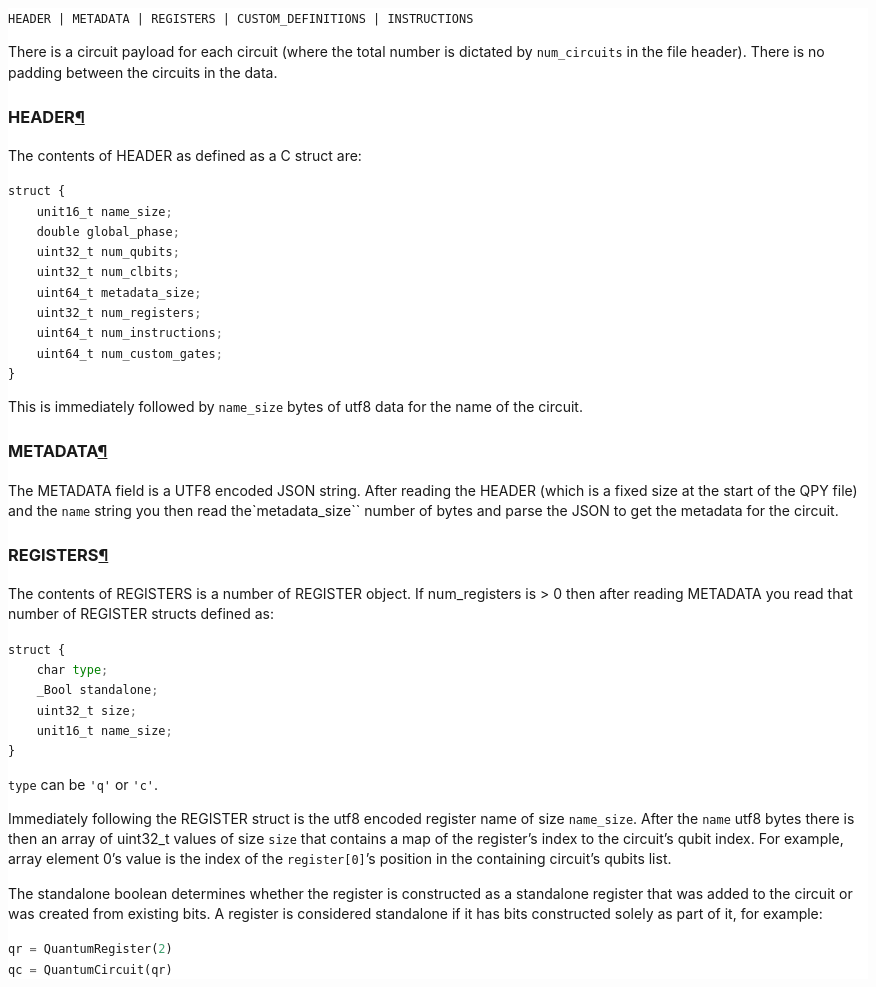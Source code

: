 `HEADER | METADATA | REGISTERS | CUSTOM_DEFINITIONS | INSTRUCTIONS`

There is a circuit payload for each circuit (where the total number is dictated by `num_circuits` in the file header). There is no padding between the circuits in the data.

### HEADER[¶](#header "Permalink to this headline")

The contents of HEADER as defined as a C struct are:

```python
struct {
    unit16_t name_size;
    double global_phase;
    uint32_t num_qubits;
    uint32_t num_clbits;
    uint64_t metadata_size;
    uint32_t num_registers;
    uint64_t num_instructions;
    uint64_t num_custom_gates;
}
```

This is immediately followed by `name_size` bytes of utf8 data for the name of the circuit.

### METADATA[¶](#metadata "Permalink to this headline")

The METADATA field is a UTF8 encoded JSON string. After reading the HEADER (which is a fixed size at the start of the QPY file) and the `name` string you then read the\`metadata\_size\`\` number of bytes and parse the JSON to get the metadata for the circuit.

### REGISTERS[¶](#registers "Permalink to this headline")

The contents of REGISTERS is a number of REGISTER object. If num\_registers is > 0 then after reading METADATA you read that number of REGISTER structs defined as:

```python
struct {
    char type;
    _Bool standalone;
    uint32_t size;
    unit16_t name_size;
}
```

`type` can be `'q'` or `'c'`.

Immediately following the REGISTER struct is the utf8 encoded register name of size `name_size`. After the `name` utf8 bytes there is then an array of uint32\_t values of size `size` that contains a map of the register’s index to the circuit’s qubit index. For example, array element 0’s value is the index of the `register[0]`’s position in the containing circuit’s qubits list.

The standalone boolean determines whether the register is constructed as a standalone register that was added to the circuit or was created from existing bits. A register is considered standalone if it has bits constructed solely as part of it, for example:

```python
qr = QuantumRegister(2)
qc = QuantumCircuit(qr)
```
